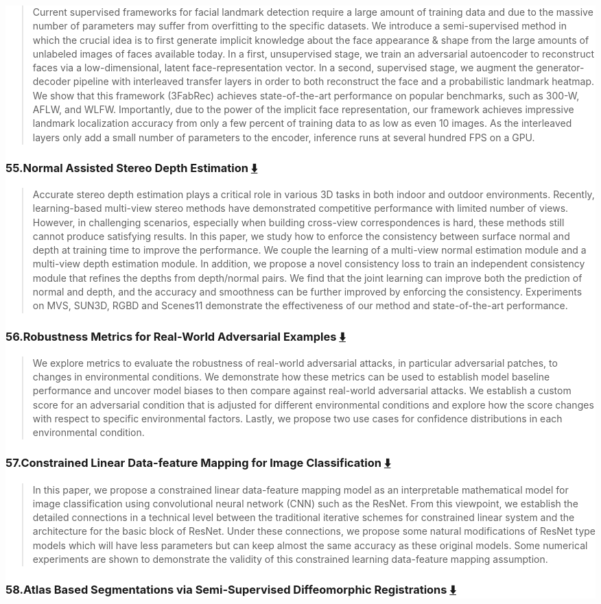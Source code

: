 >  Current supervised frameworks for facial landmark detection require a large amount of training data and due to the massive number of parameters may suffer from overfitting to the specific datasets. We introduce a semi-supervised method in which the crucial idea is to first generate implicit knowledge about the face appearance &amp; shape from the large amounts of unlabeled images of faces available today. In a first, unsupervised stage, we train an adversarial autoencoder to reconstruct faces via a low-dimensional, latent face-representation vector. In a second, supervised stage, we augment the generator-decoder pipeline with interleaved transfer layers in order to both reconstruct the face and a probabilistic landmark heatmap. We show that this framework (3FabRec) achieves state-of-the-art performance on popular benchmarks, such as 300-W, AFLW, and WLFW. Importantly, due to the power of the implicit face representation, our framework achieves impressive landmark localization accuracy from only a few percent of training data to as low as even 10 images. As the interleaved layers only add a small number of parameters to the encoder, inference runs at several hundred FPS on a GPU. 
### 55.Normal Assisted Stereo Depth Estimation  [ :arrow_down: ](https://arxiv.org/pdf/1911.10444.pdf)
>  Accurate stereo depth estimation plays a critical role in various 3D tasks in both indoor and outdoor environments. Recently, learning-based multi-view stereo methods have demonstrated competitive performance with limited number of views. However, in challenging scenarios, especially when building cross-view correspondences is hard, these methods still cannot produce satisfying results. In this paper, we study how to enforce the consistency between surface normal and depth at training time to improve the performance. We couple the learning of a multi-view normal estimation module and a multi-view depth estimation module. In addition, we propose a novel consistency loss to train an independent consistency module that refines the depths from depth/normal pairs. We find that the joint learning can improve both the prediction of normal and depth, and the accuracy and smoothness can be further improved by enforcing the consistency. Experiments on MVS, SUN3D, RGBD and Scenes11 demonstrate the effectiveness of our method and state-of-the-art performance. 
### 56.Robustness Metrics for Real-World Adversarial Examples  [ :arrow_down: ](https://arxiv.org/pdf/1911.10435.pdf)
>  We explore metrics to evaluate the robustness of real-world adversarial attacks, in particular adversarial patches, to changes in environmental conditions. We demonstrate how these metrics can be used to establish model baseline performance and uncover model biases to then compare against real-world adversarial attacks. We establish a custom score for an adversarial condition that is adjusted for different environmental conditions and explore how the score changes with respect to specific environmental factors. Lastly, we propose two use cases for confidence distributions in each environmental condition. 
### 57.Constrained Linear Data-feature Mapping for Image Classification  [ :arrow_down: ](https://arxiv.org/pdf/1911.10428.pdf)
>  In this paper, we propose a constrained linear data-feature mapping model as an interpretable mathematical model for image classification using convolutional neural network (CNN) such as the ResNet. From this viewpoint, we establish the detailed connections in a technical level between the traditional iterative schemes for constrained linear system and the architecture for the basic block of ResNet. Under these connections, we propose some natural modifications of ResNet type models which will have less parameters but can keep almost the same accuracy as these original models. Some numerical experiments are shown to demonstrate the validity of this constrained learning data-feature mapping assumption. 
### 58.Atlas Based Segmentations via Semi-Supervised Diffeomorphic Registrations  [ :arrow_down: ](https://arxiv.org/pdf/1911.10417.pdf)
